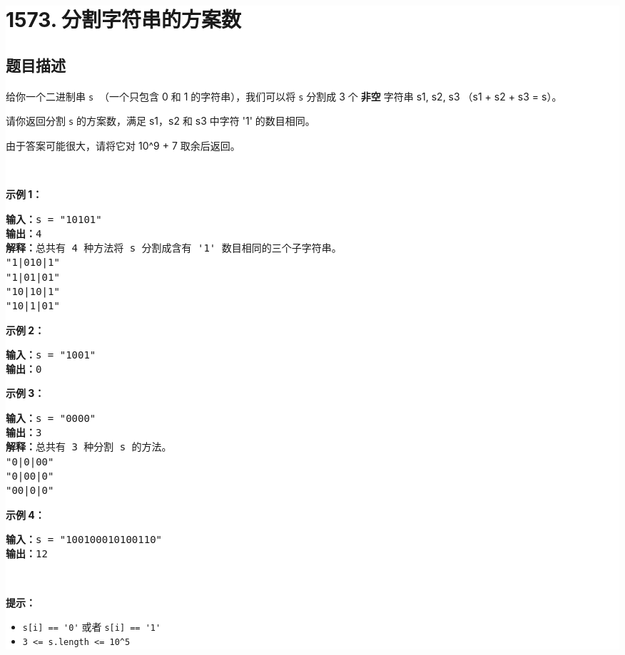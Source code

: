 # 1573. 分割字符串的方案数

## 题目描述

<p>给你一个二进制串&nbsp;<code>s</code>&nbsp; （一个只包含 0 和 1 的字符串），我们可以将 <code>s</code>&nbsp;分割成 3 个 <strong>非空</strong>&nbsp;字符串 s1, s2, s3 （s1 + s2 + s3 = s）。</p>

<p>请你返回分割&nbsp;<code>s</code>&nbsp;的方案数，满足 s1，s2 和 s3 中字符 &#39;1&#39; 的数目相同。</p>

<p>由于答案可能很大，请将它对 10^9 + 7 取余后返回。</p>

<p>&nbsp;</p>

<p><strong>示例 1：</strong></p>

<pre><strong>输入：</strong>s = &quot;10101&quot;
<strong>输出：</strong>4
<strong>解释：</strong>总共有 4 种方法将 s 分割成含有 &#39;1&#39; 数目相同的三个子字符串。
&quot;1|010|1&quot;
&quot;1|01|01&quot;
&quot;10|10|1&quot;
&quot;10|1|01&quot;
</pre>

<p><strong>示例 2：</strong></p>

<pre><strong>输入：</strong>s = &quot;1001&quot;
<strong>输出：</strong>0
</pre>

<p><strong>示例 3：</strong></p>

<pre><strong>输入：</strong>s = &quot;0000&quot;
<strong>输出：</strong>3
<strong>解释：</strong>总共有 3 种分割 s 的方法。
&quot;0|0|00&quot;
&quot;0|00|0&quot;
&quot;00|0|0&quot;
</pre>

<p><strong>示例 4：</strong></p>

<pre><strong>输入：</strong>s = &quot;100100010100110&quot;
<strong>输出：</strong>12
</pre>

<p>&nbsp;</p>

<p><strong>提示：</strong></p>

<ul>
	<li><code>s[i] == &#39;0&#39;</code>&nbsp;或者&nbsp;<code>s[i] == &#39;1&#39;</code></li>
	<li><code>3 &lt;= s.length &lt;= 10^5</code></li>
</ul>

